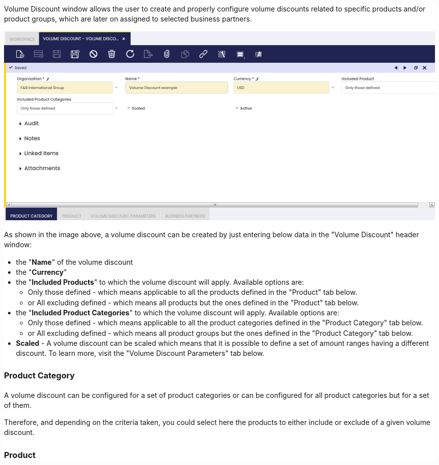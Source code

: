 Volume Discount window allows the user to create and properly configure volume discounts related to specific products and/or product groups, which are later on assigned to selected business partners.

![](/assets/drive/g1bbTT-LAss3Ji167-5259AeMmavJ1HccPLrLUC5l5wjx-iHjnU027a0on1_mjXa4h9lQfVwD9iTKjgQpexYx80NLIrTsNYpbtFO5bzduuJAGE80BoVL2OO5LWRKPweoqPvDlAdg0uFcGnriPA.png)

As shown in the image above, a volume discount can be created by just entering below data in the "Volume Discount" header window:

- the "**Name**" of the volume discount
- the "**Currency**"
- the "**Included Products**" to which the volume discount will apply. Available options are:
  - Only those defined - which means applicable to all the products defined in the "Product" tab below.
  - or All excluding defined - which means all products but the ones defined in the "Product" tab below.
- the "**Included Product Categories**" to which the volume discount will apply. Available options are:
  - Only those defined - which means applicable to all the product categories defined in the "Product Category" tab below.
  - or All excluding defined - which means all product groups but the ones defined in the "Product Category" tab below.
- **Scaled** - A volume discount can be scaled which means that it is possible to define a set of amount ranges having a different discount. To learn more, visit the "Volume Discount Parameters" tab below.

### **Product Category**

A volume discount can be configured for a set of product categories or can be configured for all product categories but for a set of them.

Therefore, and depending on the criteria taken, you could select here the products to either include or exclude of a given volume discount.

### **Product**
